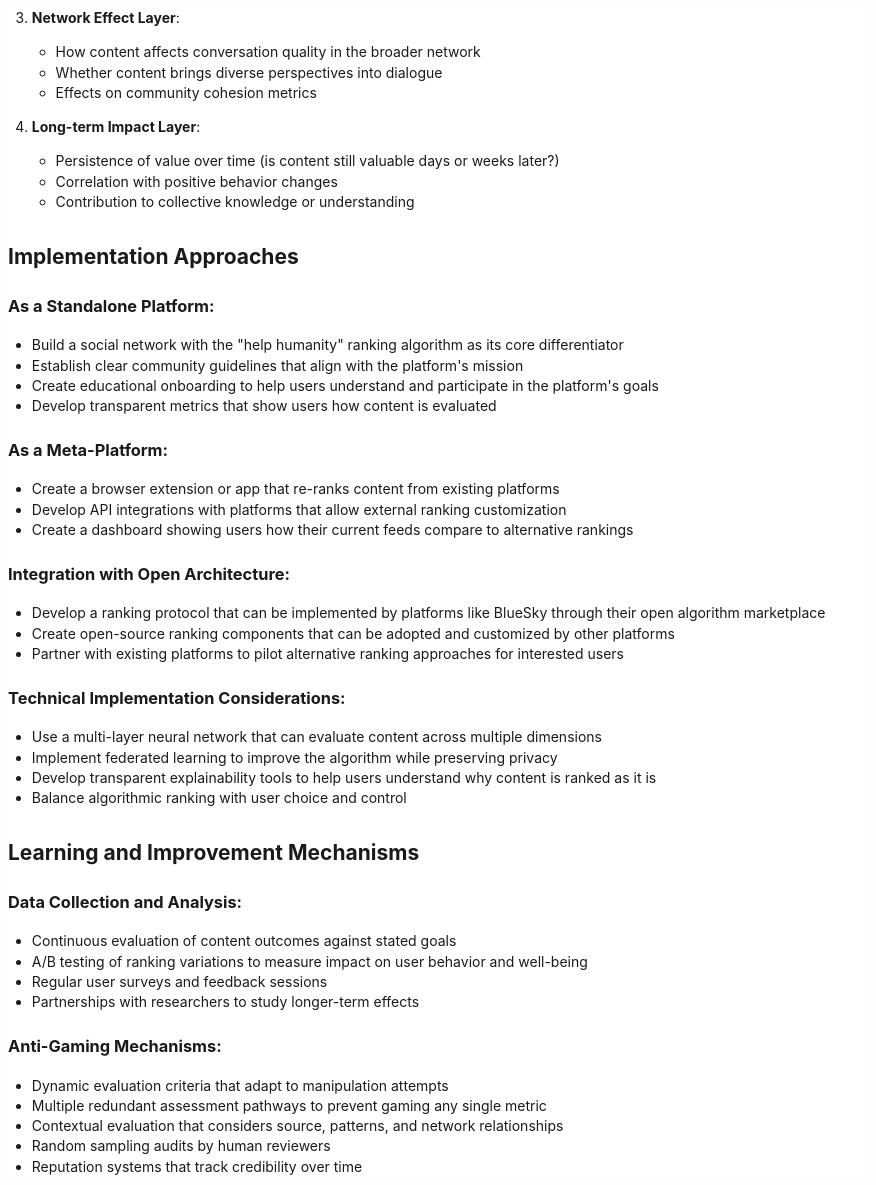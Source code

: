 3. **Network Effect Layer**:
   - How content affects conversation quality in the broader network
   - Whether content brings diverse perspectives into dialogue
   - Effects on community cohesion metrics

4. **Long-term Impact Layer**:
   - Persistence of value over time (is content still valuable days or weeks later?)
   - Correlation with positive behavior changes
   - Contribution to collective knowledge or understanding

## Implementation Approaches

### As a Standalone Platform:
- Build a social network with the "help humanity" ranking algorithm as its core differentiator
- Establish clear community guidelines that align with the platform's mission
- Create educational onboarding to help users understand and participate in the platform's goals
- Develop transparent metrics that show users how content is evaluated

### As a Meta-Platform:
- Create a browser extension or app that re-ranks content from existing platforms
- Develop API integrations with platforms that allow external ranking customization
- Create a dashboard showing users how their current feeds compare to alternative rankings

### Integration with Open Architecture:
- Develop a ranking protocol that can be implemented by platforms like BlueSky through their open algorithm marketplace
- Create open-source ranking components that can be adopted and customized by other platforms
- Partner with existing platforms to pilot alternative ranking approaches for interested users

### Technical Implementation Considerations:
- Use a multi-layer neural network that can evaluate content across multiple dimensions
- Implement federated learning to improve the algorithm while preserving privacy
- Develop transparent explainability tools to help users understand why content is ranked as it is
- Balance algorithmic ranking with user choice and control

## Learning and Improvement Mechanisms

### Data Collection and Analysis:
- Continuous evaluation of content outcomes against stated goals
- A/B testing of ranking variations to measure impact on user behavior and well-being
- Regular user surveys and feedback sessions
- Partnerships with researchers to study longer-term effects

### Anti-Gaming Mechanisms:
- Dynamic evaluation criteria that adapt to manipulation attempts
- Multiple redundant assessment pathways to prevent gaming any single metric
- Contextual evaluation that considers source, patterns, and network relationships
- Random sampling audits by human reviewers
- Reputation systems that track credibility over time

